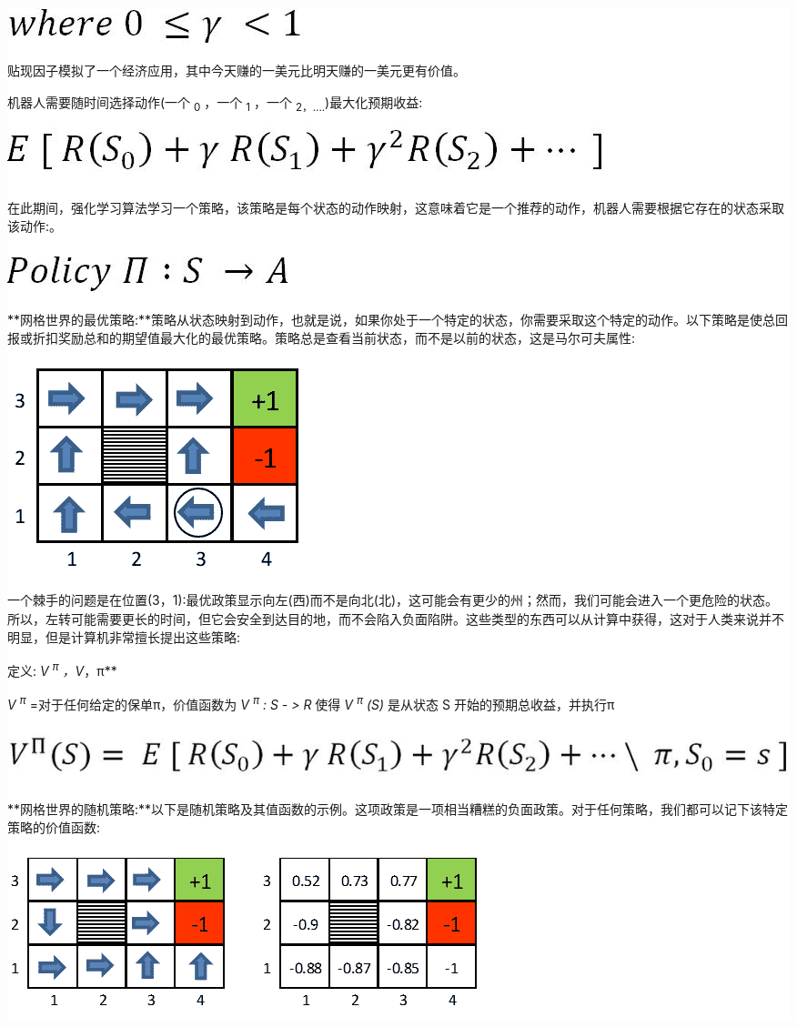 ![](img/c3f07521-2279-4ece-95f5-c47f6f016b1f.jpg)

贴现因子模拟了一个经济应用，其中今天赚的一美元比明天赚的一美元更有价值。

机器人需要随时间选择动作(一个 <sub>0</sub> ，一个 <sub>1</sub> ，一个 <sub>2，....</sub>)最大化预期收益:

![](img/a1b8ba85-d923-4fff-bb79-f3ef6cf881db.jpg)

在此期间，强化学习算法学习一个策略，该策略是每个状态的动作映射，这意味着它是一个推荐的动作，机器人需要根据它存在的状态采取该动作:。

![](img/a4d4919b-08c7-4792-846b-970e4073eb4c.jpg)

**网格世界的最优策略:**策略从状态映射到动作，也就是说，如果你处于一个特定的状态，你需要采取这个特定的动作。以下策略是使总回报或折扣奖励总和的期望值最大化的最优策略。策略总是查看当前状态，而不是以前的状态，这是马尔可夫属性:

![](img/3db0d6aa-9ddd-4276-86c1-7d0f056cb1e8.png)

一个棘手的问题是在位置(3，1):最优政策显示向左(西)而不是向北(北)，这可能会有更少的州；然而，我们可能会进入一个更危险的状态。所以，左转可能需要更长的时间，但它会安全到达目的地，而不会陷入负面陷阱。这些类型的东西可以从计算中获得，这对于人类来说并不明显，但是计算机非常擅长提出这些策略:

定义: *V <sup>π</sup> ，V*，π**

*V <sup>π</sup>* =对于任何给定的保单π，价值函数为 *V <sup>π</sup> : S - > R* 使得 *V <sup>π</sup> (S)* 是从状态 S 开始的预期总收益，并执行π

![](img/bb43a510-6d2a-4074-b978-a313938ff566.jpg)

**网格世界的随机策略:**以下是随机策略及其值函数的示例。这项政策是一项相当糟糕的负面政策。对于任何策略，我们都可以记下该特定策略的价值函数:

![](img/87b34858-50d5-4721-ae17-06d67ac31eec.png)
